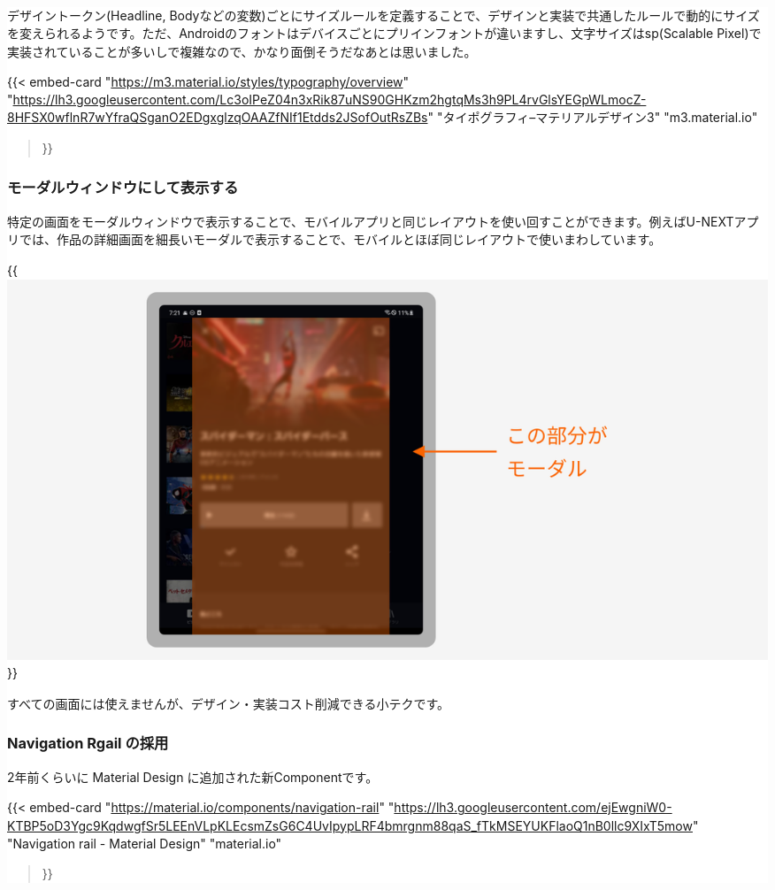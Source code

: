 
デザイントークン(Headline, Bodyなどの変数)ごとにサイズルールを定義することで、デザインと実装で共通したルールで動的にサイズを変えられるようです。ただ、Androidのフォントはデバイスごとにプリインフォントが違いますし、文字サイズはsp(Scalable Pixel)で実装されていることが多いしで複雑なので、かなり面倒そうだなあとは思いました。

{{< embed-card
    "https://m3.material.io/styles/typography/overview"
    "https://lh3.googleusercontent.com/Lc3oIPeZ04n3xRik87uNS90GHKzm2hgtqMs3h9PL4rvGlsYEGpWLmocZ-8HFSX0wflnR7wYfraQSganO2EDgxglzqOAAZfNIf1Etdds2JSofOutRsZBs"
    "タイポグラフィ–マテリアルデザイン3"
    "m3.material.io"
>}}


### モーダルウィンドウにして表示する
特定の画面をモーダルウィンドウで表示することで、モバイルアプリと同じレイアウトを使い回すことができます。例えばU-NEXTアプリでは、作品の詳細画面を細長いモーダルで表示することで、モバイルとほぼ同じレイアウトで使いまわしています。

{{<img alt="U-NEXT Modal" src="modal.png">}}

すべての画面には使えませんが、デザイン・実装コスト削減できる小テクです。



### Navigation Rgail の採用
2年前くらいに Material Design に追加された新Componentです。

{{< embed-card
    "https://material.io/components/navigation-rail"
    "https://lh3.googleusercontent.com/ejEwgniW0-KTBP5oD3Ygc9KqdwgfSr5LEEnVLpKLEcsmZsG6C4UvIpypLRF4bmrgnm88qaS_fTkMSEYUKFlaoQ1nB0llc9XIxT5mow"
    "Navigation rail - Material Design"
    "material.io"
>}}
